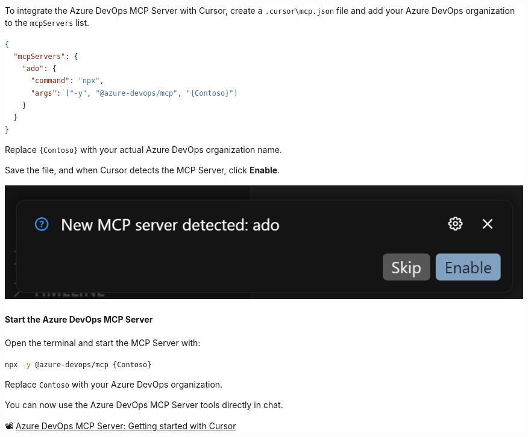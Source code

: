 To integrate the Azure DevOps MCP Server with Cursor, create a `.cursor\mcp.json` file and add your Azure DevOps organization to the `mcpServers` list.

```json
{
  "mcpServers": {
    "ado": {
      "command": "npx",
      "args": ["-y", "@azure-devops/mcp", "{Contoso}"]
    }
  }
}
```

Replace `{Contoso}` with your actual Azure DevOps organization name.

Save the file, and when Cursor detects the MCP Server, click **Enable**.

![enable mcp server from cursor](../docs/media/enable-mcp-server-from-cursor.png)

#### Start the Azure DevOps MCP Server

Open the terminal and start the MCP Server with:

```bash
npx -y @azure-devops/mcp {Contoso}
```

Replace `Contoso` with your Azure DevOps organization.

You can now use the Azure DevOps MCP Server tools directly in chat.

📽️ [Azure DevOps MCP Server: Getting started with Cursor](https://youtu.be/550VPTnjYRg)
